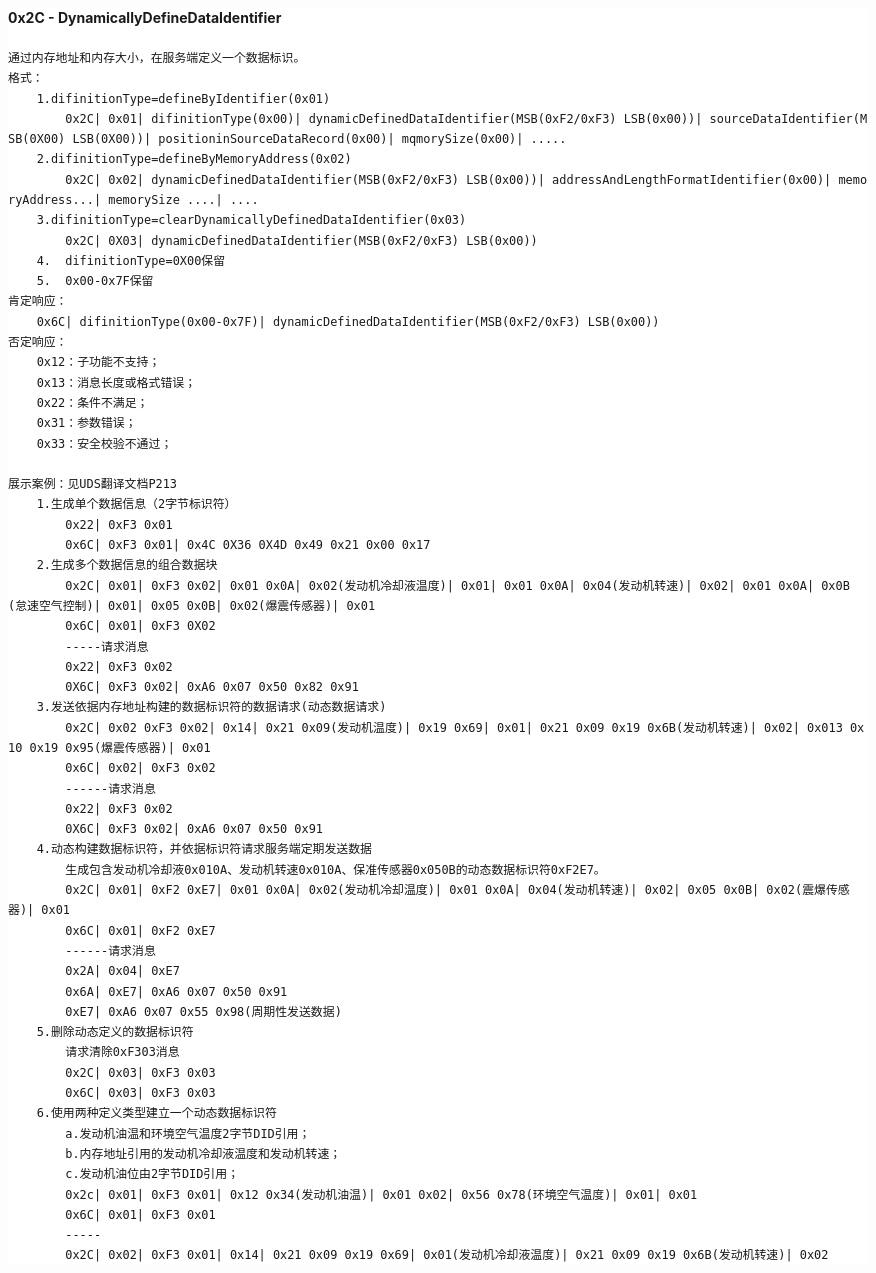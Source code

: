 #### 0x2C - DynamicallyDefineDataIdentifier

```
通过内存地址和内存大小，在服务端定义一个数据标识。
格式：
	1.difinitionType=defineByIdentifier(0x01)
		0x2C| 0x01| difinitionType(0x00)| dynamicDefinedDataIdentifier(MSB(0xF2/0xF3) LSB(0x00))| sourceDataIdentifier(MSB(0X00) LSB(0X00))| positioninSourceDataRecord(0x00)| mqmorySize(0x00)| .....
	2.difinitionType=defineByMemoryAddress(0x02)
		0x2C| 0x02| dynamicDefinedDataIdentifier(MSB(0xF2/0xF3) LSB(0x00))| addressAndLengthFormatIdentifier(0x00)| memoryAddress...| memorySize ....| ....
	3.difinitionType=clearDynamicallyDefinedDataIdentifier(0x03)
		0x2C| 0X03| dynamicDefinedDataIdentifier(MSB(0xF2/0xF3) LSB(0x00))
	4.	difinitionType=0X00保留
	5.	0x00-0x7F保留
肯定响应：
	0x6C| difinitionType(0x00-0x7F)| dynamicDefinedDataIdentifier(MSB(0xF2/0xF3) LSB(0x00))
否定响应：
	0x12：子功能不支持；
	0x13：消息长度或格式错误；
	0x22：条件不满足；
	0x31：参数错误；
	0x33：安全校验不通过；

展示案例：见UDS翻译文档P213
	1.生成单个数据信息（2字节标识符）
		0x22| 0xF3 0x01
		0x6C| 0xF3 0x01| 0x4C 0X36 0X4D 0x49 0x21 0x00 0x17	
	2.生成多个数据信息的组合数据块
		0x2C| 0x01| 0xF3 0x02| 0x01 0x0A| 0x02(发动机冷却液温度)| 0x01| 0x01 0x0A| 0x04(发动机转速)| 0x02| 0x01 0x0A| 0x0B(怠速空气控制)| 0x01| 0x05 0x0B| 0x02(爆震传感器)| 0x01
		0x6C| 0x01| 0xF3 0X02
		-----请求消息
		0x22| 0xF3 0x02
		0X6C| 0xF3 0x02| 0xA6 0x07 0x50 0x82 0x91
	3.发送依据内存地址构建的数据标识符的数据请求(动态数据请求)
		0x2C| 0x02 0xF3 0x02| 0x14| 0x21 0x09(发动机温度)| 0x19 0x69| 0x01| 0x21 0x09 0x19 0x6B(发动机转速)| 0x02| 0x013 0x10 0x19 0x95(爆震传感器)| 0x01
		0x6C| 0x02| 0xF3 0x02
		------请求消息
		0x22| 0xF3 0x02
		0X6C| 0xF3 0x02| 0xA6 0x07 0x50 0x91
	4.动态构建数据标识符，并依据标识符请求服务端定期发送数据
		生成包含发动机冷却液0x010A、发动机转速0x010A、保准传感器0x050B的动态数据标识符0xF2E7。
		0x2C| 0x01| 0xF2 0xE7| 0x01 0x0A| 0x02(发动机冷却温度)| 0x01 0x0A| 0x04(发动机转速)| 0x02| 0x05 0x0B| 0x02(震爆传感器)| 0x01
		0x6C| 0x01| 0xF2 0xE7
		------请求消息
		0x2A| 0x04| 0xE7
		0x6A| 0xE7| 0xA6 0x07 0x50 0x91 
		0xE7| 0xA6 0x07 0x55 0x98(周期性发送数据)
	5.删除动态定义的数据标识符
		请求清除0xF303消息
		0x2C| 0x03| 0xF3 0x03
		0x6C| 0x03| 0xF3 0x03
	6.使用两种定义类型建立一个动态数据标识符
		a.发动机油温和环境空气温度2字节DID引用；
		b.内存地址引用的发动机冷却液温度和发动机转速；
		c.发动机油位由2字节DID引用；
		0x2c| 0x01| 0xF3 0x01| 0x12 0x34(发动机油温)| 0x01 0x02| 0x56 0x78(环境空气温度)| 0x01| 0x01
		0x6C| 0x01| 0xF3 0x01
		-----
		0x2C| 0x02| 0xF3 0x01| 0x14| 0x21 0x09 0x19 0x69| 0x01(发动机冷却液温度)| 0x21 0x09 0x19 0x6B(发动机转速)| 0x02
```